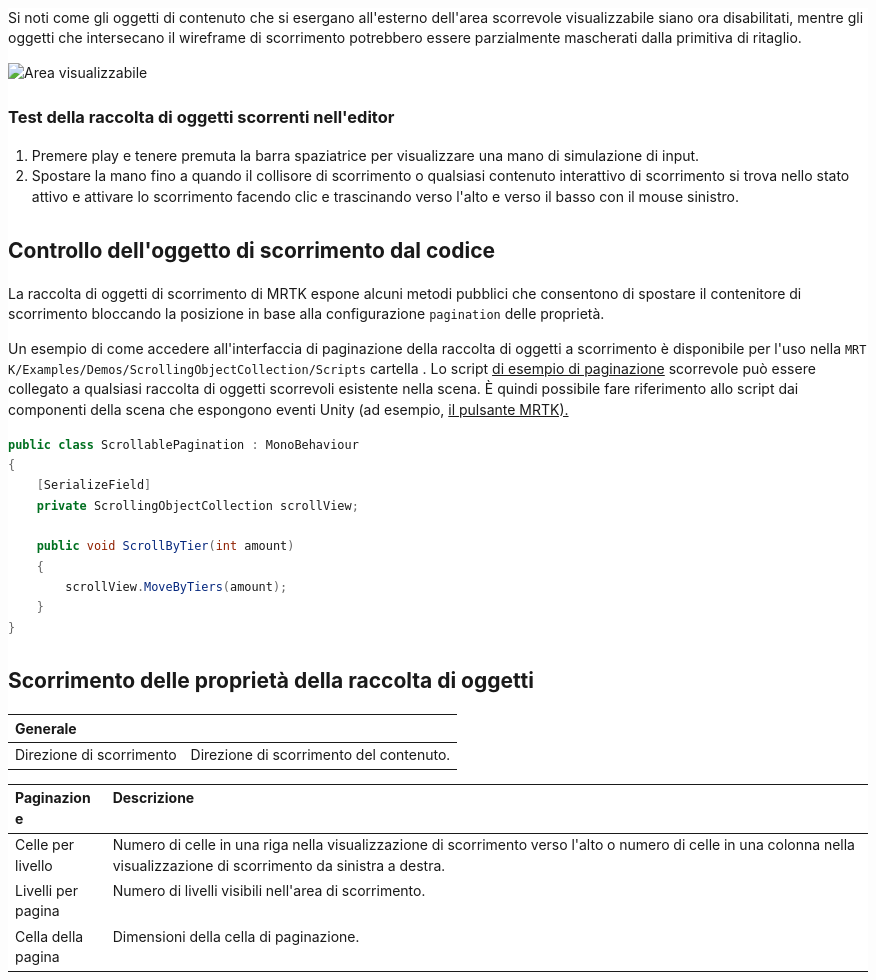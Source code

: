 Si noti come gli oggetti di contenuto che si esergano all'esterno dell'area scorrevole visualizzabile siano ora disabilitati, mentre gli oggetti che intersecano il wireframe di scorrimento potrebbero essere parzialmente mascherati dalla primitiva di ritaglio.

![Area visualizzabile](../images/scrolling-collection/ScrollingObjectCollection_ViewableArea.png)

### <a name="testing-the-scrolling-object-collection-in-the-editor"></a>Test della raccolta di oggetti scorrenti nell'editor

1. Premere play e tenere premuta la barra spaziatrice per visualizzare una mano di simulazione di input.
1. Spostare la mano fino a quando il collisore di scorrimento o qualsiasi contenuto interattivo di scorrimento si trova nello stato attivo e attivare lo scorrimento facendo clic e trascinando verso l'alto e verso il basso con il mouse sinistro.

## <a name="controlling-the-scrolling-object-from-code"></a>Controllo dell'oggetto di scorrimento dal codice

La raccolta di oggetti di scorrimento di MRTK espone alcuni metodi pubblici che consentono di spostare il contenitore di scorrimento bloccando la posizione in base alla configurazione `pagination` delle proprietà.

Un esempio di come accedere all'interfaccia di paginazione della raccolta di oggetti a scorrimento è disponibile per l'uso nella ``MRTK/Examples/Demos/ScrollingObjectCollection/Scripts`` cartella . Lo script [di esempio di paginazione](xref:Microsoft.MixedReality.Toolkit.Examples.Demos.ScrollablePagination) scorrevole può essere collegato a qualsiasi raccolta di oggetti scorrevoli esistente nella scena. È quindi possibile fare riferimento allo script dai componenti della scena che espongono eventi Unity (ad esempio, [il pulsante MRTK).](button.md)

```c#
public class ScrollablePagination : MonoBehaviour
{
    [SerializeField]
    private ScrollingObjectCollection scrollView;

    public void ScrollByTier(int amount)
    {
        scrollView.MoveByTiers(amount);
    }       
}
```

## <a name="scrolling-object-collection-properties"></a>Scorrimento delle proprietà della raccolta di oggetti

| Generale                      |                                                                                                                                                                                                     |
|:-----------------------------|:----------------------------------------------------------------------------------------------------------------------------------------------------------------------------------------------------|
| Direzione di scorrimento             | Direzione di scorrimento del contenuto.|

| Paginazione                   |               Descrizione                                                                                                                                                                                      |
|:-----------------------------|:----------------------------------------------------------------------------------------------------------------------------------------------------------------------------------------------------|
| Celle per livello               | Numero di celle in una riga nella visualizzazione di scorrimento verso l'alto o numero di celle in una colonna nella visualizzazione di scorrimento da sinistra a destra.                                                                                                         |
| Livelli per pagina               | Numero di livelli visibili nell'area di scorrimento.                                                                                                                                                                         |
| Cella della pagina                    | Dimensioni della cella di paginazione.                  |
